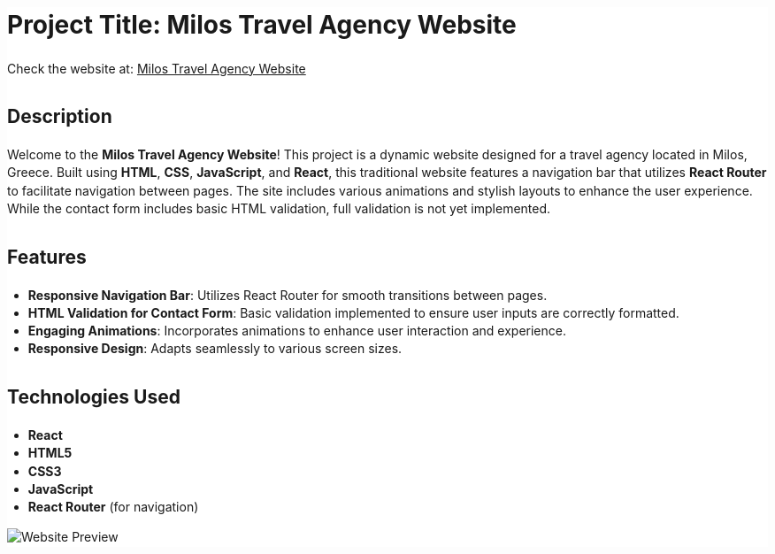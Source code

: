 # Project Title: Milos Travel Agency Website

Check the website at:
[Milos Travel Agency Website](https://alfonso-gonzalez-martinez.github.io/milos-beach-travelAgency/#/) 

## Description

Welcome to the **Milos Travel Agency Website**! This project is a dynamic website designed for a travel agency located in Milos, Greece. Built using **HTML**, **CSS**, **JavaScript**, and **React**, this traditional website features a navigation bar that utilizes **React Router** to facilitate navigation between pages. The site includes various animations and stylish layouts to enhance the user experience. While the contact form includes basic HTML validation, full validation is not yet implemented.

## Features

- **Responsive Navigation Bar**: Utilizes React Router for smooth transitions between pages.
- **HTML Validation for Contact Form**: Basic validation implemented to ensure user inputs are correctly formatted.
- **Engaging Animations**: Incorporates animations to enhance user interaction and experience.
- **Responsive Design**: Adapts seamlessly to various screen sizes.

## Technologies Used

- **React**
- **HTML5**
- **CSS3**
- **JavaScript**
- **React Router** (for navigation)

<img src="https://github.com/Alfonso-Gonzalez-Martinez/milos-beach-travelAgency/blob/master/MilosTravel-Preview.gif" alt="Website Preview" width=100%/>
